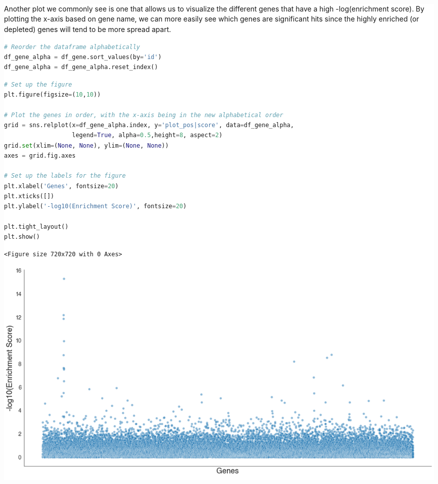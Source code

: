 Another plot we commonly see is one that allows us to visualize the different genes that have a high -log(enrichment score). By plotting the x-axis based on gene name, we can more easily see which genes are significant hits since the highly enriched (or depleted) genes will tend to be more spread apart.


```python
# Reorder the dataframe alphabetically
df_gene_alpha = df_gene.sort_values(by='id')
df_gene_alpha = df_gene_alpha.reset_index()
```


```python
# Set up the figure
plt.figure(figsize=(10,10))

# Plot the genes in order, with the x-axis being in the new alphabetical order
grid = sns.relplot(x=df_gene_alpha.index, y='plot_pos|score', data=df_gene_alpha,
                   legend=True, alpha=0.5,height=8, aspect=2)
grid.set(xlim=(None, None), ylim=(None, None))
axes = grid.fig.axes

# Set up the labels for the figure
plt.xlabel('Genes', fontsize=20)
plt.xticks([])
plt.ylabel('-log10(Enrichment Score)', fontsize=20)

plt.tight_layout()
plt.show()
```


    <Figure size 720x720 with 0 Axes>



    
![png](output_16_1.png)
    